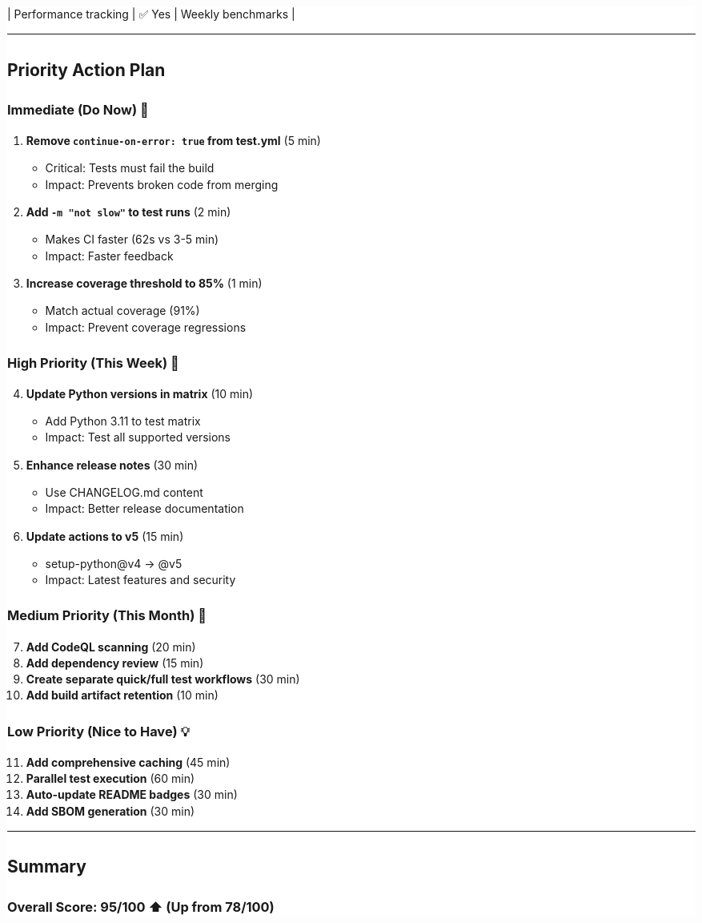 | Performance tracking | ✅ Yes | Weekly benchmarks |

---

## Priority Action Plan

### Immediate (Do Now) 🚨

1. **Remove `continue-on-error: true` from test.yml** (5 min)
   - Critical: Tests must fail the build
   - Impact: Prevents broken code from merging

2. **Add `-m "not slow"` to test runs** (2 min)
   - Makes CI faster (62s vs 3-5 min)
   - Impact: Faster feedback

3. **Increase coverage threshold to 85%** (1 min)
   - Match actual coverage (91%)
   - Impact: Prevent coverage regressions

### High Priority (This Week) 📅

4. **Update Python versions in matrix** (10 min)
   - Add Python 3.11 to test matrix
   - Impact: Test all supported versions

5. **Enhance release notes** (30 min)
   - Use CHANGELOG.md content
   - Impact: Better release documentation

6. **Update actions to v5** (15 min)
   - setup-python@v4 → @v5
   - Impact: Latest features and security

### Medium Priority (This Month) 📆

7. **Add CodeQL scanning** (20 min)
8. **Add dependency review** (15 min)
9. **Create separate quick/full test workflows** (30 min)
10. **Add build artifact retention** (10 min)

### Low Priority (Nice to Have) 💡

11. **Add comprehensive caching** (45 min)
12. **Parallel test execution** (60 min)
13. **Auto-update README badges** (30 min)
14. **Add SBOM generation** (30 min)

---

## Summary

### Overall Score: 95/100 ⬆️ (Up from 78/100)
